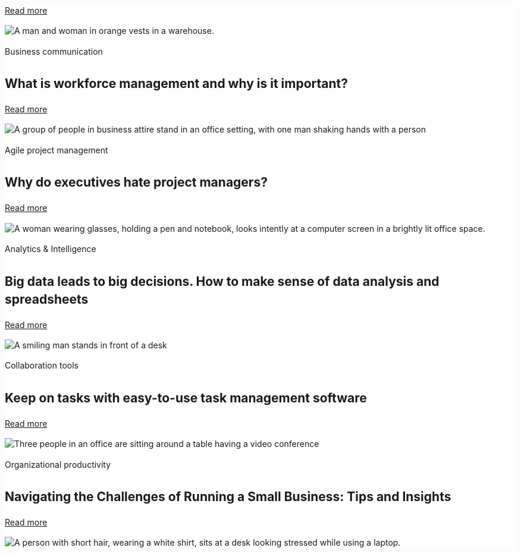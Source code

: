 [Read more](https://www.microsoft.com/en-us/microsoft-365/business-insights-ideas/resources/5-project-management-software-features-your-team-isnt-using)

![A man and woman in orange vests in a warehouse.](https://cdn-dynmedia-1.microsoft.com/is/image/microsoftcorp/best-practices-inventory-management-3?resMode=sharp2&op_usm=1.5,0.65,15,0&wid=912&hei=393&qlt=100&fmt=png-alpha&fit=constrain)

Business communication

## What is workforce management and why is it important?

[Read more](https://www.microsoft.com/en-us/microsoft-365/business-insights-ideas/resources/what-is-workforce-management-and-why-is-it-important)

![A group of people in business attire stand in an office setting, with one man shaking hands with a person](https://cdn-dynmedia-1.microsoft.com/is/image/microsoftcorp/networking-for-your-business-1?resMode=sharp2&op_usm=1.5,0.65,15,0&wid=912&hei=393&qlt=100&fmt=png-alpha&fit=constrain)

Agile project management

## Why do executives hate project managers?

[Read more](https://www.microsoft.com/en-us/microsoft-365/business-insights-ideas/resources/why-do-executives-hate-project-managers)

![A woman wearing glasses, holding a pen and notebook, looks intently at a computer screen in a brightly lit office space.](https://cdn-dynmedia-1.microsoft.com/is/image/microsoftcorp/Data-analysis-and-spreadsheets?resMode=sharp2&op_usm=1.5,0.65,15,0&wid=912&hei=393&qlt=100&fmt=png-alpha&fit=constrain)

Analytics & Intelligence

## Big data leads to big decisions. How to make sense of data analysis and spreadsheets

[Read more](https://www.microsoft.com/en-us/microsoft-365/business-insights-ideas/resources/how-to-make-sense-of-data-analysis-and-spreadsheets)

![A smiling man stands in front of a desk](https://cdn-dynmedia-1.microsoft.com/is/image/microsoftcorp/19626-task-management-software?resMode=sharp2&op_usm=1.5,0.65,15,0&wid=912&hei=393&qlt=100&fmt=png-alpha&fit=constrain)

Collaboration tools

## Keep on tasks with easy-to-use task management software

[Read more](https://www.microsoft.com/en-us/microsoft-365/business-insights-ideas/resources/keep-on-task-with-easy-to-use-task-management-software)

![Three people in an office are sitting around a table having a video conference](https://cdn-dynmedia-1.microsoft.com/is/image/microsoftcorp/22841-5-additions-group-chat-1-2?resMode=sharp2&op_usm=1.5,0.65,15,0&wid=912&hei=393&qlt=100&fmt=png-alpha&fit=constrain)

Organizational productivity

## Navigating the Challenges of Running a Small Business: Tips and Insights

[Read more](https://www.microsoft.com/en-us/microsoft-365/business-insights-ideas/resources/running-a-small-business-tips-and-tricks)

![A person with short hair, wearing a white shirt, sits at a desk looking stressed while using a laptop.](https://cdn-dynmedia-1.microsoft.com/is/image/microsoftcorp/20698-not-so-obvious-reasons-project-plan-fails?resMode=sharp2&op_usm=1.5,0.65,15,0&wid=912&hei=393&qlt=100&fmt=png-alpha&fit=constrain)
